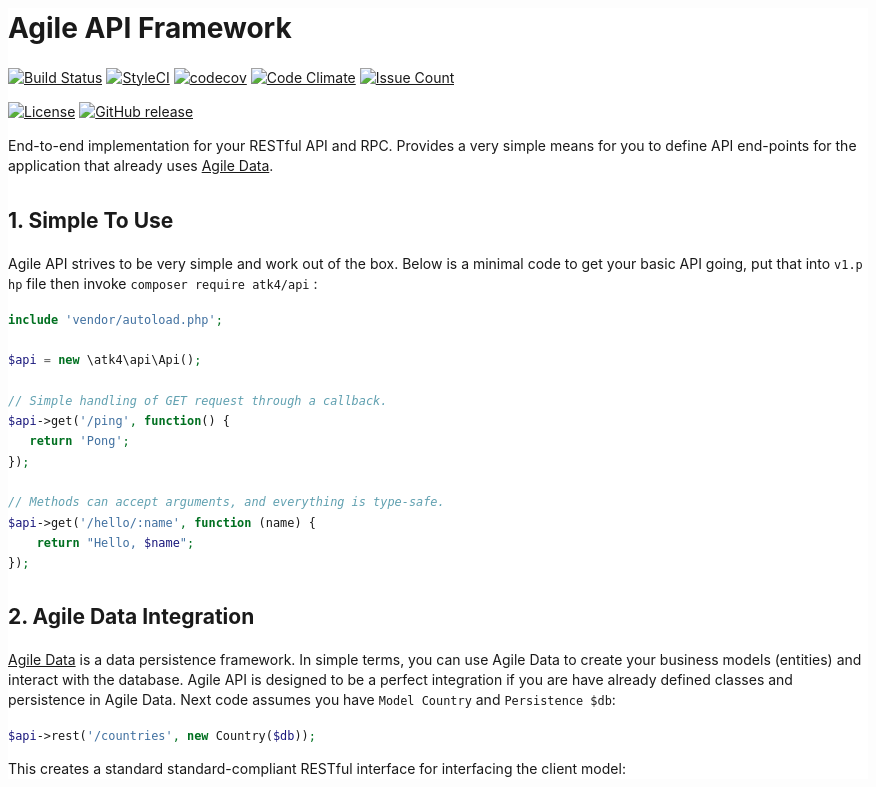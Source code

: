 # Agile API Framework

[![Build Status](https://travis-ci.org/atk4/api.png?branch=develop)](https://travis-ci.org/atk4/api)
[![StyleCI](https://styleci.io/repos/107142772/shield)](https://styleci.io/repos/107142772)
[![codecov](https://codecov.io/gh/atk4/api/branch/develop/graph/badge.svg)](https://codecov.io/gh/atk4/api)
[![Code Climate](https://codeclimate.com/github/atk4/api/badges/gpa.svg)](https://codeclimate.com/github/atk4/api)
[![Issue Count](https://codeclimate.com/github/atk4/api/badges/issue_count.svg)](https://codeclimate.com/github/atk4/api/issues)

[![License](https://poser.pugx.org/atk4/api/license)](https://packagist.org/packages/atk4/api)
[![GitHub release](https://img.shields.io/github/release/atk4/api.svg?maxAge=2592000)](https://packagist.org/packages/atk4/api)

End-to-end implementation for your RESTful API and RPC. Provides a very simple means for you to define API end-points for the application that already uses [Agile Data](https://github.com/atk4/data).

## 1. Simple To Use

Agile API strives to be very simple and work out of the box. Below is a minimal code to get your basic API going, put that into `v1.php` file then invoke `composer require atk4/api` :

``` php
include 'vendor/autoload.php';

$api = new \atk4\api\Api();

// Simple handling of GET request through a callback.
$api->get('/ping', function() {
   return 'Pong'; 
});

// Methods can accept arguments, and everything is type-safe.
$api->get('/hello/:name', function (name) {
    return "Hello, $name";
});
```

## 2. Agile Data Integration

[Agile Data](https://github.com/atk4/data) is a data persistence framework. In simple terms, you can use Agile Data to create your business models (entities) and interact with the database. Agile API is designed to be a perfect integration if you are have already defined classes and persistence in Agile Data. Next code assumes you have `Model Country` and `Persistence $db`:

``` php
$api->rest('/countries', new Country($db));
```

This creates a standard standard-compliant RESTful interface for interfacing the client model:
